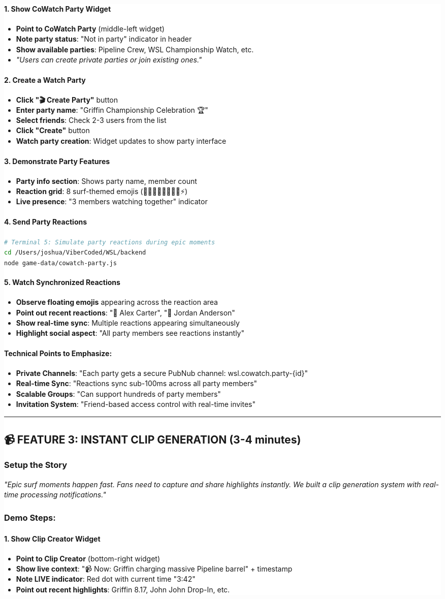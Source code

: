 #### **1. Show CoWatch Party Widget**
- **Point to CoWatch Party** (middle-left widget)
- **Note party status**: "Not in party" indicator in header
- **Show available parties**: Pipeline Crew, WSL Championship Watch, etc.
- *"Users can create private parties or join existing ones."*

#### **2. Create a Watch Party**
- **Click "🎬 Create Party"** button
- **Enter party name**: "Griffin Championship Celebration 🏆"
- **Select friends**: Check 2-3 users from the list
- **Click "Create"** button
- **Watch party creation**: Widget updates to show party interface

#### **3. Demonstrate Party Features**
- **Party info section**: Shows party name, member count
- **Reaction grid**: 8 surf-themed emojis (🤙🏄‍♂️🌊🔥💯😤🚀⚡)
- **Live presence**: "3 members watching together" indicator

#### **4. Send Party Reactions**
```bash
# Terminal 5: Simulate party reactions during epic moments
cd /Users/joshua/ViberCoded/WSL/backend
node game-data/cowatch-party.js
```

#### **5. Watch Synchronized Reactions**
- **Observe floating emojis** appearing across the reaction area
- **Point out recent reactions**: "🤙 Alex Carter", "🌊 Jordan Anderson"
- **Show real-time sync**: Multiple reactions appearing simultaneously
- **Highlight social aspect**: "All party members see reactions instantly"

#### **Technical Points to Emphasize:**
- **Private Channels**: "Each party gets a secure PubNub channel: wsl.cowatch.party-{id}"
- **Real-time Sync**: "Reactions sync sub-100ms across all party members"
- **Scalable Groups**: "Can support hundreds of party members"
- **Invitation System**: "Friend-based access control with real-time invites"

---

## 📹 FEATURE 3: INSTANT CLIP GENERATION (3-4 minutes)

### **Setup the Story**
*"Epic surf moments happen fast. Fans need to capture and share highlights instantly. We built a clip generation system with real-time processing notifications."*

### **Demo Steps:**

#### **1. Show Clip Creator Widget**
- **Point to Clip Creator** (bottom-right widget)
- **Show live context**: "📹 Now: Griffin charging massive Pipeline barrel" + timestamp
- **Note LIVE indicator**: Red dot with current time "3:42"
- **Point out recent highlights**: Griffin 8.17, John John Drop-In, etc.
